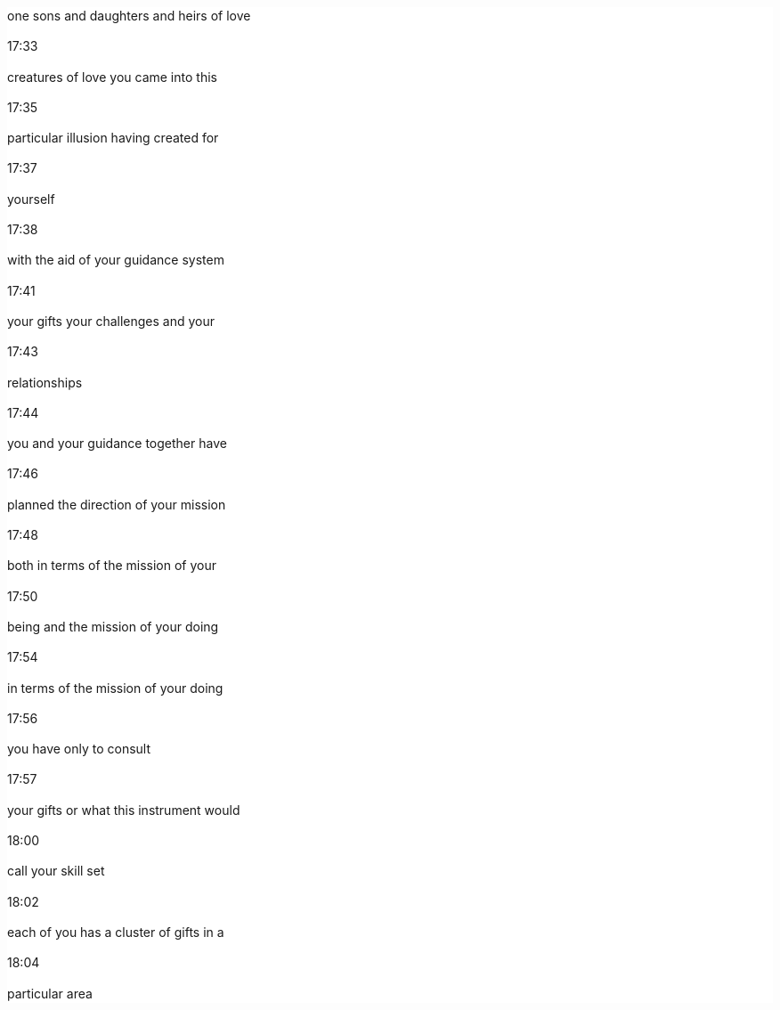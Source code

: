 one sons and daughters and heirs of love

17:33

creatures of love you came into this

17:35

particular illusion having created for

17:37

yourself

17:38

with the aid of your guidance system

17:41

your gifts your challenges and your

17:43

relationships

17:44

you and your guidance together have

17:46

planned the direction of your mission

17:48

both in terms of the mission of your

17:50

being and the mission of your doing

17:54

in terms of the mission of your doing

17:56

you have only to consult

17:57

your gifts or what this instrument would

18:00

call your skill set

18:02

each of you has a cluster of gifts in a

18:04

particular area
